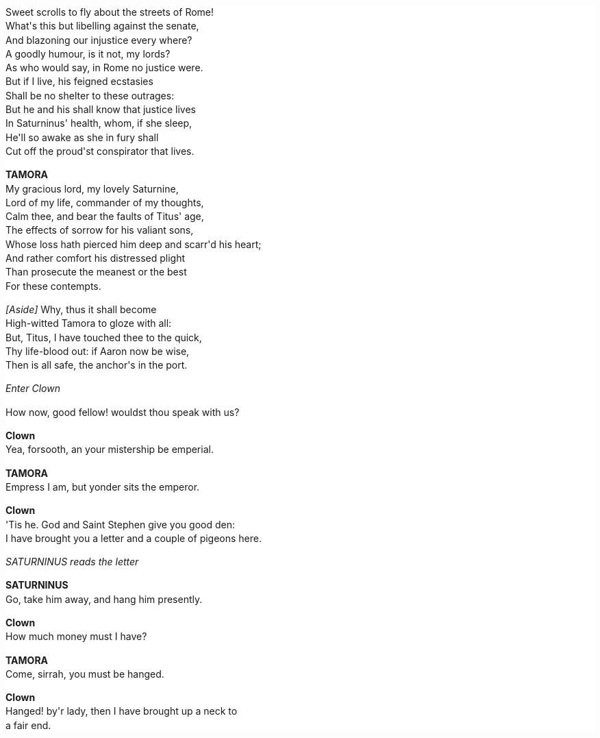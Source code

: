 Sweet scrolls to fly about the streets of Rome!  
What's this but libelling against the senate,  
And blazoning our injustice every where?  
A goodly humour, is it not, my lords?  
As who would say, in Rome no justice were.  
But if I live, his feigned ecstasies  
Shall be no shelter to these outrages:  
But he and his shall know that justice lives  
In Saturninus' health, whom, if she sleep,  
He'll so awake as she in fury shall  
Cut off the proud'st conspirator that lives.

**TAMORA**  
My gracious lord, my lovely Saturnine,  
Lord of my life, commander of my thoughts,  
Calm thee, and bear the faults of Titus' age,  
The effects of sorrow for his valiant sons,  
Whose loss hath pierced him deep and scarr'd his heart;  
And rather comfort his distressed plight  
Than prosecute the meanest or the best  
For these contempts.

*\[Aside]*
Why, thus it shall become  
High-witted Tamora to gloze with all:  
But, Titus, I have touched thee to the quick,  
Thy life-blood out: if Aaron now be wise,  
Then is all safe, the anchor's in the port.

*Enter Clown*

How now, good fellow! wouldst thou speak with us?

**Clown**  
Yea, forsooth, an your mistership be emperial.

**TAMORA**  
Empress I am, but yonder sits the emperor.

**Clown**  
'Tis he. God and Saint Stephen give you good den:  
I have brought you a letter and a couple of pigeons here.

*SATURNINUS reads the letter*

**SATURNINUS**  
Go, take him away, and hang him presently.

**Clown**  
How much money must I have?

**TAMORA**  
Come, sirrah, you must be hanged.

**Clown**  
Hanged! by'r lady, then I have brought up a neck to  
a fair end.
